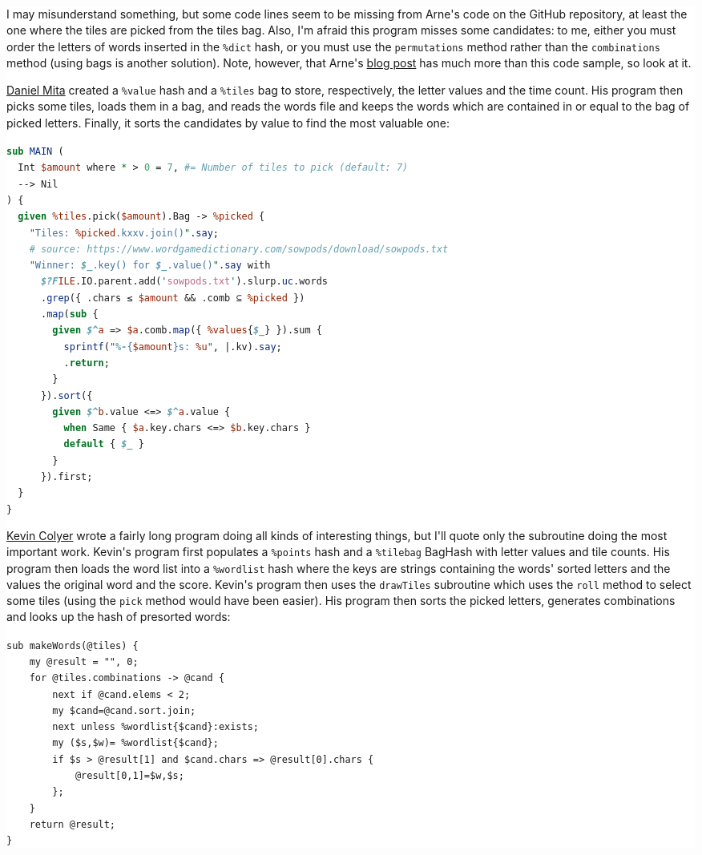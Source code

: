 I may misunderstand something, but some code lines seem to be missing from Arne's code on the GitHub repository, at least the one where the tiles are picked from the tiles bag. Also, I'm afraid this program misses some candidates: to me, either you must order the letters of words inserted in the `%dict` hash, or you must use the `permutations` method rather than the `combinations` method (using bags is another solution). Note, however, that Arne's [blog post](https://raku-musings.com/date-word.html) has much more than this code sample, so look at it.

[Daniel Mita](https://github.com/manwar/perlweeklychallenge-club/blob/master/challenge-038/daniel-mita/perl6/ch-2.p6) created a `%value` hash and a `%tiles` bag to store, respectively, the letter values and the time count. His program then picks some tiles, loads them in a bag, and reads the words file and keeps the words which are contained in or equal to the bag of picked letters. Finally, it sorts the candidates by value to find the most valuable one:

``` Perl 6
sub MAIN (
  Int $amount where * > 0 = 7, #= Number of tiles to pick (default: 7)
  --> Nil
) {
  given %tiles.pick($amount).Bag -> %picked {
    "Tiles: %picked.kxxv.join()".say;
    # source: https://www.wordgamedictionary.com/sowpods/download/sowpods.txt
    "Winner: $_.key() for $_.value()".say with
      $?FILE.IO.parent.add('sowpods.txt').slurp.uc.words
      .grep({ .chars ≤ $amount && .comb ⊆ %picked })
      .map(sub {
        given $^a => $a.comb.map({ %values{$_} }).sum {
          sprintf("%-{$amount}s: %u", |.kv).say;
          .return;
        }
      }).sort({
        given $^b.value <=> $^a.value {
          when Same { $a.key.chars <=> $b.key.chars }
          default { $_ }
        }
      }).first;
  }
} 
```

[Kevin Colyer](https://github.com/manwar/perlweeklychallenge-club/blob/master/challenge-038/kevin-colyer/perl6/ch-2.p6) wrote a fairly long program doing all kinds of interesting things, but I'll quote only the subroutine doing the most important work. Kevin's program first populates a `%points` hash and a `%tilebag` BagHash with letter values and tile counts. His program then loads the word list into a `%wordlist` hash where the keys are strings containing the words' sorted letters and the values the original word and the score. Kevin's program then uses the `drawTiles` subroutine which uses the `roll` method to select some tiles (using the `pick` method would have been easier). His program then sorts the picked letters, generates combinations and looks up the hash of presorted words:

``` Perl6
sub makeWords(@tiles) {
    my @result = "", 0;
    for @tiles.combinations -> @cand {
        next if @cand.elems < 2;
        my $cand=@cand.sort.join;
        next unless %wordlist{$cand}:exists;
        my ($s,$w)= %wordlist{$cand};
        if $s > @result[1] and $cand.chars => @result[0].chars {
            @result[0,1]=$w,$s;
        };
    }
    return @result;
}
```
